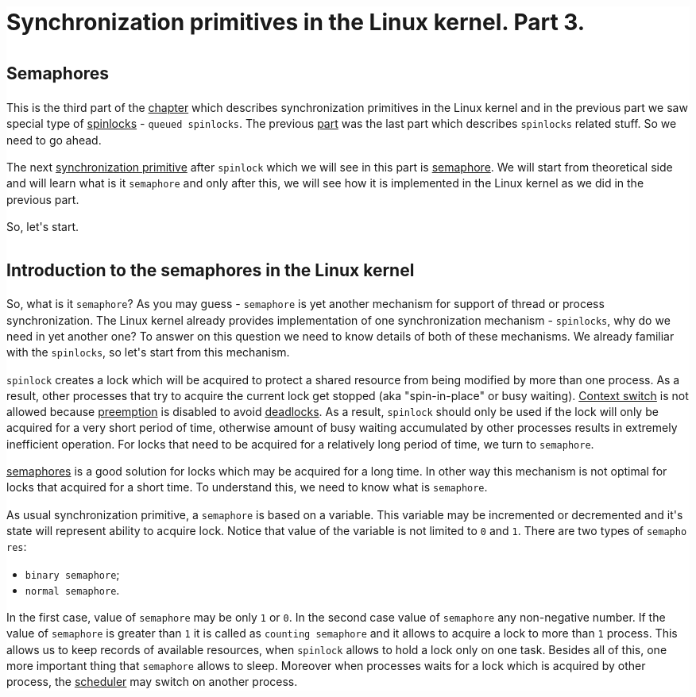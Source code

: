 Synchronization primitives in the Linux kernel. Part 3.
================================================================================

Semaphores
--------------------------------------------------------------------------------

This is the third part of the [chapter](https://0xax.gitbooks.io/linux-insides/content/SyncPrim/index.html) which describes synchronization primitives in the Linux kernel and in the previous part we saw special type of [spinlocks](https://en.wikipedia.org/wiki/Spinlock) - `queued spinlocks`. The previous [part](https://0xax.gitbooks.io/linux-insides/content/SyncPrim/linux-sync-2.html) was the last part which describes `spinlocks` related stuff. So we need to go ahead.

The next [synchronization primitive](https://en.wikipedia.org/wiki/Synchronization_%28computer_science%29) after `spinlock` which we will see in this part is [semaphore](https://en.wikipedia.org/wiki/Semaphore_%28programming%29). We will start from theoretical side and will learn what is it `semaphore` and only after this, we will see how it is implemented in the Linux kernel as we did in the previous part.

So, let's start.

Introduction to the semaphores in the Linux kernel
--------------------------------------------------------------------------------

So, what is it `semaphore`? As you may guess - `semaphore` is yet another mechanism for support of thread or process synchronization. The Linux kernel already provides implementation of one synchronization mechanism - `spinlocks`, why do we need in yet another one? To answer on this question we need to know details of both of these mechanisms. We already familiar with the `spinlocks`, so let's start from this mechanism.

`spinlock` creates a lock which will be acquired to protect a shared resource from being modified by more than one process. As a result, other processes that try to acquire the current lock get stopped (aka "spin-in-place" or busy waiting). [Context switch](https://en.wikipedia.org/wiki/Context_switch) is not allowed because [preemption](https://en.wikipedia.org/wiki/Preemption_%28computing%29) is disabled to avoid [deadlocks](https://en.wikipedia.org/wiki/Deadlock). As a result, `spinlock` should only be used if the lock will only be acquired for a very short period of time, otherwise amount of busy waiting accumulated by other processes results in extremely inefficient operation. For locks that need to be acquired for a relatively long period of time, we turn to `semaphore`.

[semaphores](https://en.wikipedia.org/wiki/Semaphore_%28programming%29) is a good solution for locks which may be acquired for a long time. In other way this mechanism is not optimal for locks that acquired for a short time. To understand this, we need to know what is `semaphore`.

As usual synchronization primitive, a `semaphore` is based on a variable. This variable may be incremented or decremented and it's state will represent ability to acquire lock. Notice that value of the variable is not limited to `0` and `1`. There are two types of `semaphores`:

* `binary semaphore`;
* `normal semaphore`.

In the first case, value of `semaphore` may be only `1` or `0`. In the second case value of `semaphore` any non-negative number. If the value of `semaphore` is greater than `1` it is called as `counting semaphore` and it allows to acquire a lock to more than `1` process. This allows us to keep records of available resources, when `spinlock` allows to hold a lock only on one task. Besides all of this, one more important thing that `semaphore` allows to sleep. Moreover when processes waits for a lock which is acquired by other process, the [scheduler](https://en.wikipedia.org/wiki/Scheduling_%28computing%29) may switch on another process.
